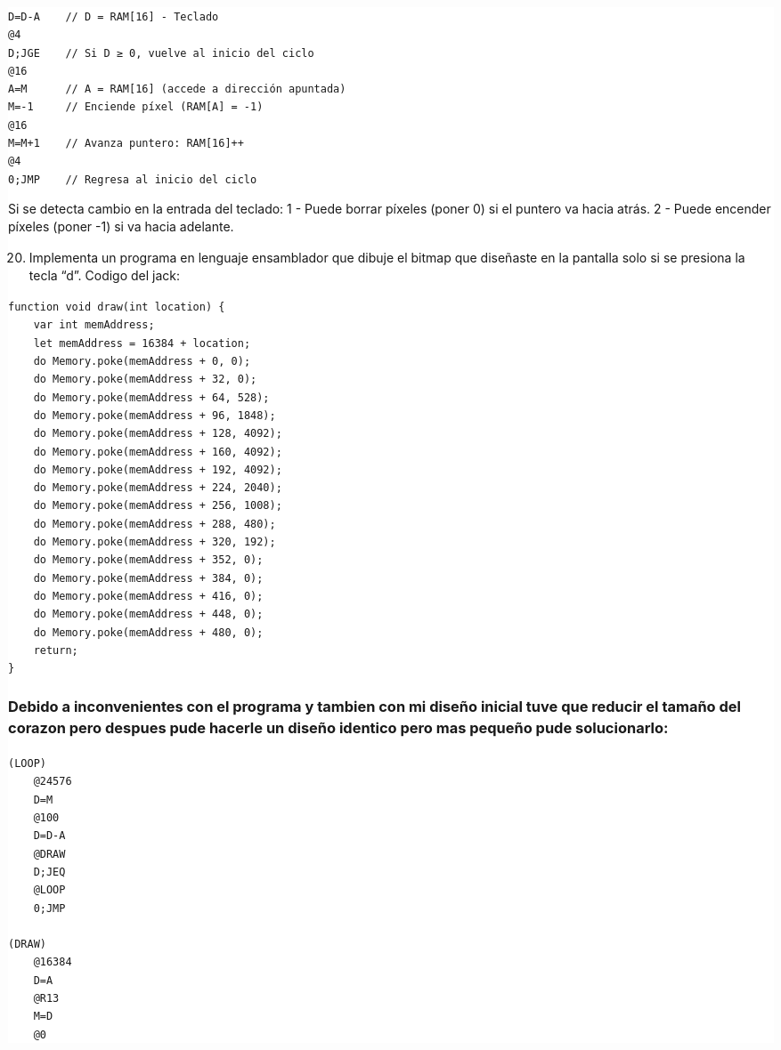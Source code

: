 ```
D=D-A    // D = RAM[16] - Teclado
@4
D;JGE    // Si D ≥ 0, vuelve al inicio del ciclo
@16
A=M      // A = RAM[16] (accede a dirección apuntada)
M=-1     // Enciende píxel (RAM[A] = -1)
@16
M=M+1    // Avanza puntero: RAM[16]++
@4
0;JMP    // Regresa al inicio del ciclo
```	
Si se detecta cambio en la entrada del teclado:
1 - Puede borrar píxeles (poner 0) si el puntero va hacia atrás.
2 - Puede encender píxeles (poner -1) si va hacia adelante.

20. Implementa un programa en lenguaje ensamblador que dibuje el bitmap que diseñaste en la pantalla solo si se presiona la tecla “d”.
Codigo del jack:

```
function void draw(int location) {
	var int memAddress;
	let memAddress = 16384 + location;
	do Memory.poke(memAddress + 0, 0);
	do Memory.poke(memAddress + 32, 0);
	do Memory.poke(memAddress + 64, 528);
	do Memory.poke(memAddress + 96, 1848);
	do Memory.poke(memAddress + 128, 4092);
	do Memory.poke(memAddress + 160, 4092);
	do Memory.poke(memAddress + 192, 4092);
	do Memory.poke(memAddress + 224, 2040);
	do Memory.poke(memAddress + 256, 1008);
	do Memory.poke(memAddress + 288, 480);
	do Memory.poke(memAddress + 320, 192);
	do Memory.poke(memAddress + 352, 0);
	do Memory.poke(memAddress + 384, 0);
	do Memory.poke(memAddress + 416, 0);
	do Memory.poke(memAddress + 448, 0);
	do Memory.poke(memAddress + 480, 0);
	return;
}
```

### Debido a inconvenientes con el programa y tambien con mi diseño inicial tuve que reducir el tamaño del corazon pero despues pude hacerle un diseño identico pero mas pequeño pude solucionarlo:
```
(LOOP)
    @24576
    D=M
    @100
    D=D-A
    @DRAW
    D;JEQ
    @LOOP
    0;JMP

(DRAW)
    @16384
    D=A
    @R13
    M=D
    @0
```
